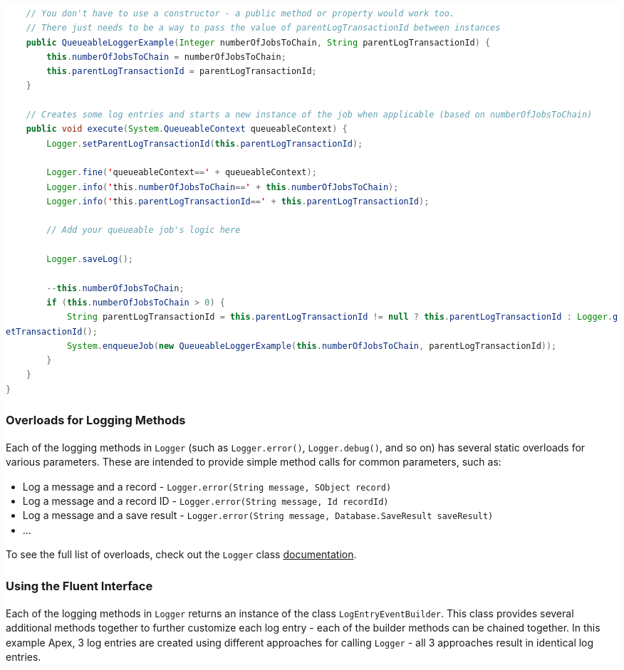 ```java
    // You don't have to use a constructor - a public method or property would work too.
    // There just needs to be a way to pass the value of parentLogTransactionId between instances
    public QueueableLoggerExample(Integer numberOfJobsToChain, String parentLogTransactionId) {
        this.numberOfJobsToChain = numberOfJobsToChain;
        this.parentLogTransactionId = parentLogTransactionId;
    }

    // Creates some log entries and starts a new instance of the job when applicable (based on numberOfJobsToChain)
    public void execute(System.QueueableContext queueableContext) {
        Logger.setParentLogTransactionId(this.parentLogTransactionId);

        Logger.fine('queueableContext==' + queueableContext);
        Logger.info('this.numberOfJobsToChain==' + this.numberOfJobsToChain);
        Logger.info('this.parentLogTransactionId==' + this.parentLogTransactionId);

        // Add your queueable job's logic here

        Logger.saveLog();

        --this.numberOfJobsToChain;
        if (this.numberOfJobsToChain > 0) {
            String parentLogTransactionId = this.parentLogTransactionId != null ? this.parentLogTransactionId : Logger.getTransactionId();
            System.enqueueJob(new QueueableLoggerExample(this.numberOfJobsToChain, parentLogTransactionId));
        }
    }
}
```

### Overloads for Logging Methods

Each of the logging methods in `Logger` (such as `Logger.error()`, `Logger.debug()`, and so on) has several static overloads for various parameters. These are intended to provide simple method calls for common parameters, such as:

-   Log a message and a record - `Logger.error(String message, SObject record)`
-   Log a message and a record ID - `Logger.error(String message, Id recordId)`
-   Log a message and a save result - `Logger.error(String message, Database.SaveResult saveResult)`
-   ...

To see the full list of overloads, check out the `Logger` class [documentation](https://jongpie.github.io/NebulaLogger/logger-engine/Logger).

### Using the Fluent Interface

Each of the logging methods in `Logger` returns an instance of the class `LogEntryEventBuilder`. This class provides several additional methods together to further customize each log entry - each of the builder methods can be chained together. In this example Apex, 3 log entries are created using different approaches for calling `Logger` - all 3 approaches result in identical log entries.
